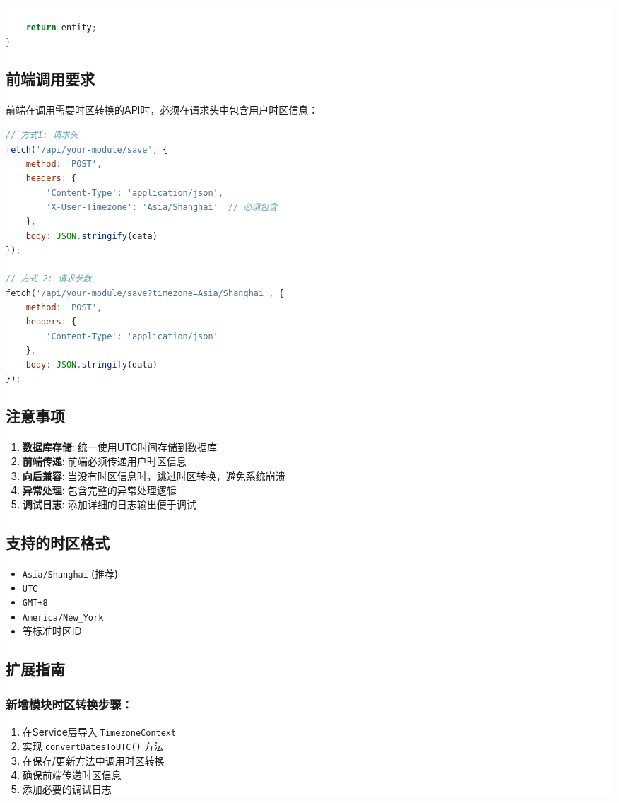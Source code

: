 ```java

    return entity;
}
```

## 前端调用要求

前端在调用需要时区转换的API时，必须在请求头中包含用户时区信息：

```javascript
// 方式1: 请求头
fetch('/api/your-module/save', {
    method: 'POST',
    headers: {
        'Content-Type': 'application/json',
        'X-User-Timezone': 'Asia/Shanghai'  // 必须包含
    },
    body: JSON.stringify(data)
});

// 方式 2: 请求参数
fetch('/api/your-module/save?timezone=Asia/Shanghai', {
    method: 'POST',
    headers: {
        'Content-Type': 'application/json'
    },
    body: JSON.stringify(data)
});
```

## 注意事项

1. **数据库存储**: 统一使用UTC时间存储到数据库
2. **前端传递**: 前端必须传递用户时区信息
3. **向后兼容**: 当没有时区信息时，跳过时区转换，避免系统崩溃
4. **异常处理**: 包含完整的异常处理逻辑
5. **调试日志**: 添加详细的日志输出便于调试

## 支持的时区格式
- `Asia/Shanghai` (推荐)
- `UTC`
- `GMT+8`
- `America/New_York`
- 等标准时区ID

## 扩展指南

### 新增模块时区转换步骤：
1. 在Service层导入 `TimezoneContext`
2. 实现 `convertDatesToUTC()` 方法
3. 在保存/更新方法中调用时区转换
4. 确保前端传递时区信息
5. 添加必要的调试日志
